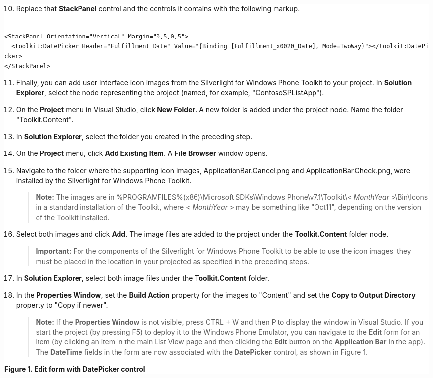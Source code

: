 10. Replace that **StackPanel** control and the controls it contains with the following markup.
    
  ```
  
<StackPanel Orientation="Vertical" Margin="0,5,0,5">
    <toolkit:DatePicker Header="Fulfillment Date" Value="{Binding [Fulfillment_x0020_Date], Mode=TwoWay}"></toolkit:DatePicker>
</StackPanel>
  ```

11. Finally, you can add user interface icon images from the Silverlight for Windows Phone Toolkit to your project. In **Solution Explorer**, select the node representing the project (named, for example, "ContosoSPListApp").
    
  
12. On the **Project** menu in Visual Studio, click **New Folder**. A new folder is added under the project node. Name the folder "Toolkit.Content".
    
  
13. In **Solution Explorer**, select the folder you created in the preceding step.
    
  
14. On the **Project** menu, click **Add Existing Item**. A **File Browser** window opens.
    
  
15. Navigate to the folder where the supporting icon images, ApplicationBar.Cancel.png and ApplicationBar.Check.png, were installed by the Silverlight for Windows Phone Toolkit.
    
    > **Note:**
      > The images are in %PROGRAMFILES%(x86)\\Microsoft SDKs\\Windows Phone\\v7.1\\Toolkit\\< *MonthYear*  >\\Bin\\Icons in a standard installation of the Toolkit, where < *MonthYear*  > may be something like "Oct11", depending on the version of the Toolkit installed.
16. Select both images and click **Add**. The image files are added to the project under the **Toolkit.Content** folder node.
    
    > **Important:**
      > For the components of the Silverlight for Windows Phone Toolkit to be able to use the icon images, they must be placed in the location in your projected as specified in the preceding steps. 
17. In **Solution Explorer**, select both image files under the **Toolkit.Content** folder.
    
  
18. In the **Properties Window**, set the **Build Action** property for the images to "Content" and set the **Copy to Output Directory** property to "Copy if newer".
    
    > **Note:**
      > If the **Properties Window** is not visible, press CTRL + W and then P to display the window in Visual Studio.
If you start the project (by pressing F5) to deploy it to the Windows Phone Emulator, you can navigate to the **Edit** form for an item (by clicking an item in the main List View page and then clicking the **Edit** button on the **Application Bar** in the app). The **DateTime** fields in the form are now associated with the **DatePicker** control, as shown in Figure 1.
  
    
    

**Figure 1. Edit form with DatePicker control**

  
    
    

  
    